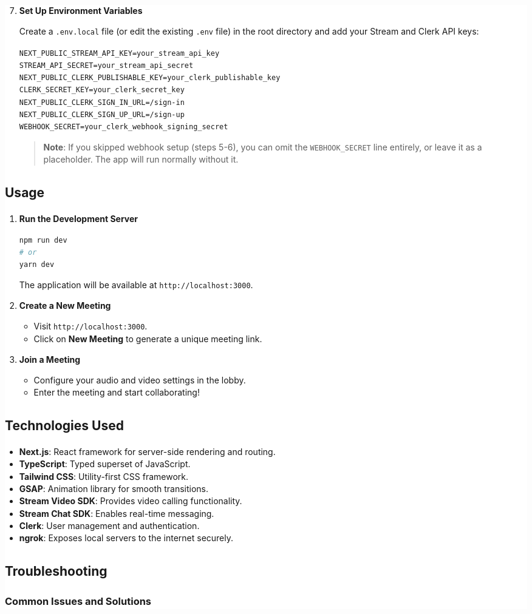 7. **Set Up Environment Variables**

   Create a `.env.local` file (or edit the existing `.env` file) in the root directory and add your Stream and Clerk API keys:

   ```env
   NEXT_PUBLIC_STREAM_API_KEY=your_stream_api_key
   STREAM_API_SECRET=your_stream_api_secret
   NEXT_PUBLIC_CLERK_PUBLISHABLE_KEY=your_clerk_publishable_key
   CLERK_SECRET_KEY=your_clerk_secret_key
   NEXT_PUBLIC_CLERK_SIGN_IN_URL=/sign-in
   NEXT_PUBLIC_CLERK_SIGN_UP_URL=/sign-up
   WEBHOOK_SECRET=your_clerk_webhook_signing_secret
   ```
   
   > **Note**: If you skipped webhook setup (steps 5-6), you can omit the `WEBHOOK_SECRET` line entirely, or leave it as a placeholder. The app will run normally without it.

## Usage

1. **Run the Development Server**

   ```bash
   npm run dev
   # or
   yarn dev
   ```

   The application will be available at `http://localhost:3000`.

2. **Create a New Meeting**

   - Visit `http://localhost:3000`.
   - Click on **New Meeting** to generate a unique meeting link.

3. **Join a Meeting**

   - Configure your audio and video settings in the lobby.
   - Enter the meeting and start collaborating!

## Technologies Used

- **Next.js**: React framework for server-side rendering and routing.
- **TypeScript**: Typed superset of JavaScript.
- **Tailwind CSS**: Utility-first CSS framework.
- **GSAP**: Animation library for smooth transitions.
- **Stream Video SDK**: Provides video calling functionality.
- **Stream Chat SDK**: Enables real-time messaging.
- **Clerk**: User management and authentication.
- **ngrok**: Exposes local servers to the internet securely.

## Troubleshooting

### Common Issues and Solutions
